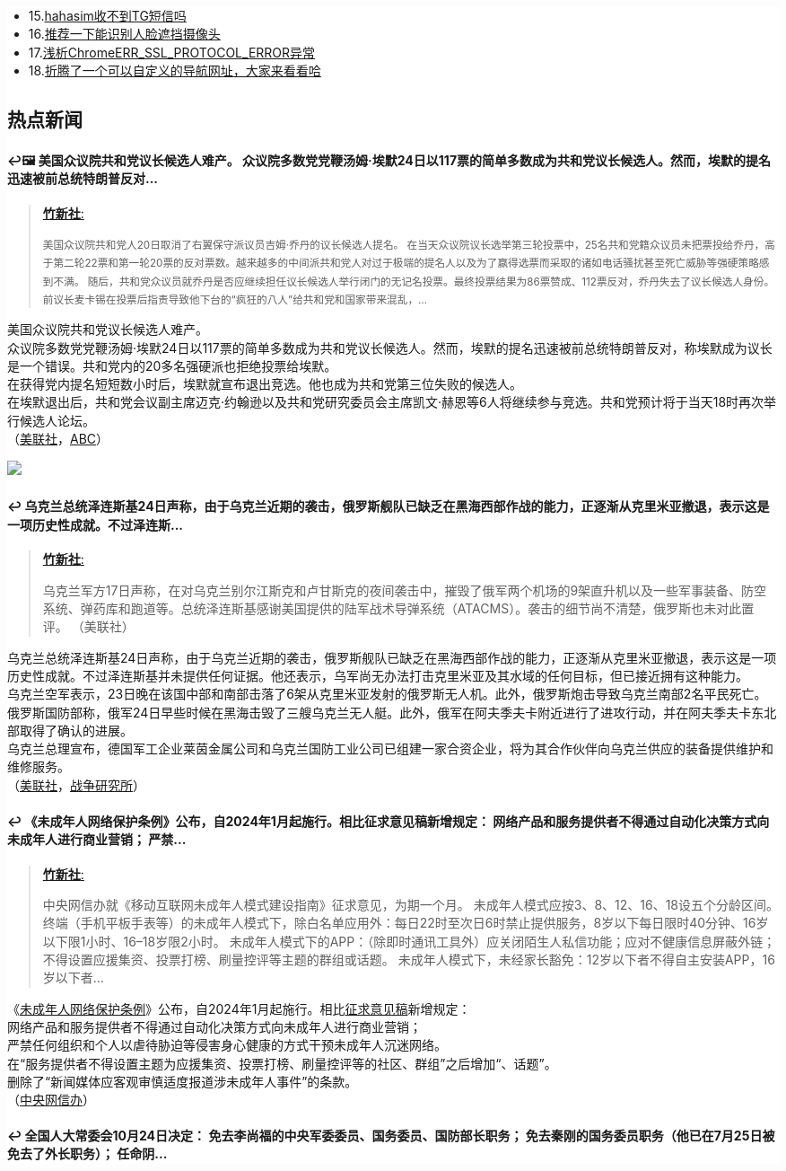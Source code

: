 - 15.[hahasim收不到TG短信吗](https://www.v2ex.com/t/985134#reply1)
- 16.[推荐一下能识别人脸遮挡摄像头](https://www.v2ex.com/t/985125#reply0)
- 17.[浅析ChromeERR_SSL_PROTOCOL_ERROR异常](https://www.v2ex.com/t/985135#reply0)
- 18.[折腾了一个可以自定义的导航网址，大家来看看哈](https://www.v2ex.com/t/985136#reply0)
## 热点新闻

#### ↩️🖼 美国众议院共和党议长候选人难产。 众议院多数党党鞭汤姆·埃默24日以117票的简单多数成为共和党议长候选人。然而，埃默的提名迅速被前总统特朗普反对...
<div class="rsshub-quote"><blockquote>                                    <p><a href="https://t.me/tnews365/28522"><b>竹新社</b>:</a></p>                                    <p><small>美国众议院共和党人20日取消了右翼保守派议员吉姆·乔丹的议长候选人提名。 在当天众议院议长选举第三轮投票中，25名共和党籍众议员未把票投给乔丹，高于第二轮22票和第一轮20票的反对票数。越来越多的中间派共和党人对过于极端的提名人以及为了赢得选票而采取的诸如电话骚扰甚至死亡威胁等强硬策略感到不满。 随后，共和党众议员就乔丹是否应继续担任议长候选人举行闭门的无记名投票。最终投票结果为86票赞成、112票反对，乔丹失去了议长候选人身份。 前议长麦卡锡在投票后指责导致他下台的“疯狂的八人”给共和党和国家带来混乱，…</small></p>                                                                    </blockquote></div><p>美国众议院共和党议长候选人难产。<br>众议院多数党党鞭汤姆·埃默24日以117票的简单多数成为共和党议长候选人。然而，埃默的提名迅速被前总统特朗普反对，称埃默成为议长是一个错误。共和党内的20多名强硬派也拒绝投票给埃默。<br>在获得党内提名短短数小时后，埃默就宣布退出竞选。他也成为共和党第三位失败的候选人。<br>在埃默退出后，共和党会议副主席迈克·约翰逊以及共和党研究委员会主席凯文·赫恩等6人将继续参与竞选。共和党预计将于当天18时再次举行候选人论坛。<br>（<a href="https://apnews.com/article/house-speaker-republicans-emmer-mccarthy-c7ddb6abf4c7322f9fc44fdaa07791fc" target="_blank" rel="noopener" onclick="return confirm('Open this link?\n\n'+this.href);">美联社</a>，<a href="https://abcnews.go.com/Politics/live-updates/House-speaker-vote-live-updates/?id=104039543" target="_blank" rel="noopener" onclick="return confirm('Open this link?\n\n'+this.href);">ABC</a>）</p><img src="https://cdn5.telegram-cdn.org/file/IaAXjAc6qd-zoIx_xZjLpAodRgFRgWSSQBX5p2C-d3gJB9Y8GykMx4ES1MBgcLiuuvswwm1Y1ZA6_zXWAWbUVpEjfWLm2Oeg4rMVJTI1q5aKvTFx60_EGyZMIodSY_L2C3w4UcIxQIwvzRxbgdNqg_Vd4c0PVN-pT6rroDBSL5kIjVxL9Te4u1VYiUlr9WG5wtjQRIfJtkl9ZjKvX-71hMd2HijwdTRH-MS2FWtEi_MpFCVV1c3tS9o6I4CV4a9_2SkP3_ENKGewKdN6xHDJUBJbTRpDMCmXvz5OE-bdpg8Qeiu00sIr983Yzp0T87u03b84VMTowJW0wKB7N18YSQ.jpg" referrerpolicy="no-referrer">

#### ↩️ 乌克兰总统泽连斯基24日声称，由于乌克兰近期的袭击，俄罗斯舰队已缺乏在黑海西部作战的能力，正逐渐从克里米亚撤退，表示这是一项历史性成就。不过泽连斯...
<div class="rsshub-quote"><blockquote>                                    <p><a href="https://t.me/tnews365/28500"><b>竹新社</b>:</a></p>                                                                        <p>乌克兰军方17日声称，在对乌克兰别尔江斯克和卢甘斯克的夜间袭击中，摧毁了俄军两个机场的9架直升机以及一些军事装备、防空系统、弹药库和跑道等。总统泽连斯基感谢美国提供的陆军战术导弹系统（ATACMS）。袭击的细节尚不清楚，俄罗斯也未对此置评。 （美联社）</p>                                </blockquote></div><p>乌克兰总统泽连斯基24日声称，由于乌克兰近期的袭击，俄罗斯舰队已缺乏在黑海西部作战的能力，正逐渐从克里米亚撤退，表示这是一项历史性成就。不过泽连斯基并未提供任何证据。他还表示，乌军尚无办法打击克里米亚及其水域的任何目标，但已接近拥有这种能力。<br>乌克兰空军表示，23日晚在该国中部和南部击落了6架从克里米亚发射的俄罗斯无人机。此外，俄罗斯炮击导致乌克兰南部2名平民死亡。俄罗斯国防部称，俄军24日早些时候在黑海击毁了三艘乌克兰无人艇。此外，俄军在阿夫季夫卡附近进行了进攻行动，并在阿夫季夫卡东北部取得了确认的进展。<br>乌克兰总理宣布，德国军工企业莱茵金属公司和乌克兰国防工业公司已组建一家合资企业，将为其合作伙伴向乌克兰供应的装备提供维护和维修服务。<br>（<a href="https://apnews.com/article/russia-ukraine-war-black-sea-crimea-235a248e45762eca47828c72ec5d2e0c" target="_blank" rel="noopener" onclick="return confirm('Open this link?\n\n'+this.href);">美联社</a>，<a href="https://www.understandingwar.org/backgrounder/russian-offensive-campaign-assessment-october-23-2023" target="_blank" rel="noopener" onclick="return confirm('Open this link?\n\n'+this.href);">战争研究所</a>）</p>

#### ↩️ 《未成年人网络保护条例》公布，自2024年1月起施行。相比征求意见稿新增规定： 网络产品和服务提供者不得通过自动化决策方式向未成年人进行商业营销； 严禁...
<div class="rsshub-quote"><blockquote>                                    <p><a href="https://t.me/tnews365/27794"><b>竹新社</b>:</a></p>                                                                        <p>中央网信办就《移动互联网未成年人模式建设指南》征求意见，为期一个月。 未成年人模式应按3、8、12、16、18设五个分龄区间。 终端（手机平板手表等）的未成年人模式下，除白名单应用外：每日22时至次日6时禁止提供服务，8岁以下每日限时40分钟、16岁以下限1小时、16–18岁限2小时。 未成年人模式下的APP：（除即时通讯工具外）应关闭陌生人私信功能；应对不健康信息屏蔽外链；不得设置应援集资、投票打榜、刷量控评等主题的群组或话题。 未成年人模式下，未经家长豁免：12岁以下者不得自主安装APP，16岁以下者…</p>                                </blockquote></div><p>《<a href="https://www.gov.cn/zhengce/content/202310/content_6911288.htm" target="_blank" rel="noopener" onclick="return confirm('Open this link?\n\n'+this.href);">未成年人网络保护条例</a>》公布，自2024年1月起施行。相比<a href="https://t.me/tnews365/21473" target="_blank" rel="noopener" onclick="return confirm('Open this link?\n\n'+this.href);">征求意见稿</a>新增规定：<br>网络产品和服务提供者不得通过自动化决策方式向未成年人进行商业营销；<br>严禁任何组织和个人以虐待胁迫等侵害身心健康的方式干预未成年人沉迷网络。<br>在“服务提供者不得设置主题为应援集资、投票打榜、刷量控评等的社区、群组”之后增加“、话题”。<br>删除了“新闻媒体应客观审慎适度报道涉未成年人事件”的条款。<br>（<a href="http://www.cac.gov.cn/2023-10/24/c_1699806932316206.htm" target="_blank" rel="noopener" onclick="return confirm('Open this link?\n\n'+this.href);">中央网信办</a>）</p>

#### ↩️ 全国人大常委会10月24日决定： 免去李尚福的中央军委委员、国务委员、国防部长职务； 免去秦刚的国务委员职务（他已在7月25日被免去了外长职务）； 任命阴...